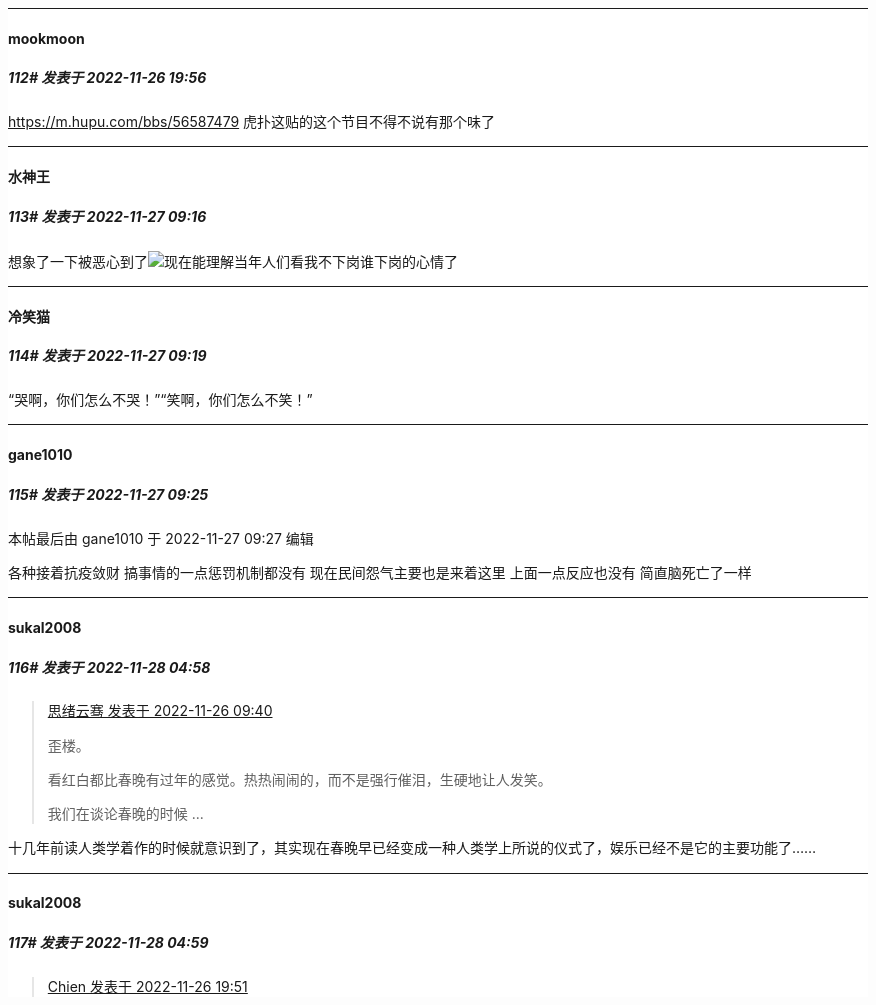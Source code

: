 *****

####  mookmoon  
##### 112#       发表于 2022-11-26 19:56

https://m.hupu.com/bbs/56587479 虎扑这贴的这个节目不得不说有那个味了



*****

####  水神王  
##### 113#       发表于 2022-11-27 09:16

想象了一下被恶心到了<img src="https://static.saraba1st.com/image/smiley/face2017/001.png" referrerpolicy="no-referrer">现在能理解当年人们看我不下岗谁下岗的心情了

*****

####  冷笑猫  
##### 114#       发表于 2022-11-27 09:19

“哭啊，你们怎么不哭！”“笑啊，你们怎么不笑！”



*****

####  gane1010  
##### 115#       发表于 2022-11-27 09:25

 本帖最后由 gane1010 于 2022-11-27 09:27 编辑 

 各种接着抗疫敛财 搞事情的一点惩罚机制都没有 现在民间怨气主要也是来着这里 上面一点反应也没有 简直脑死亡了一样  



*****

####  sukal2008  
##### 116#       发表于 2022-11-28 04:58

<blockquote><a href="httphttps://bbs.saraba1st.com/2b/forum.php?mod=redirect&amp;goto=findpost&amp;pid=58620889&amp;ptid=2104217" target="_blank">思绪云骞 发表于 2022-11-26 09:40</a>

歪楼。

看红白都比春晚有过年的感觉。热热闹闹的，而不是强行催泪，生硬地让人发笑。

我们在谈论春晚的时候 ...</blockquote>
十几年前读人类学着作的时候就意识到了，其实现在春晚早已经变成一种人类学上所说的仪式了，娱乐已经不是它的主要功能了……

*****

####  sukal2008  
##### 117#       发表于 2022-11-28 04:59

<blockquote><a href="httphttps://bbs.saraba1st.com/2b/forum.php?mod=redirect&amp;goto=findpost&amp;pid=58629569&amp;ptid=2104217" target="_blank">Chien 发表于 2022-11-26 19:51</a>
